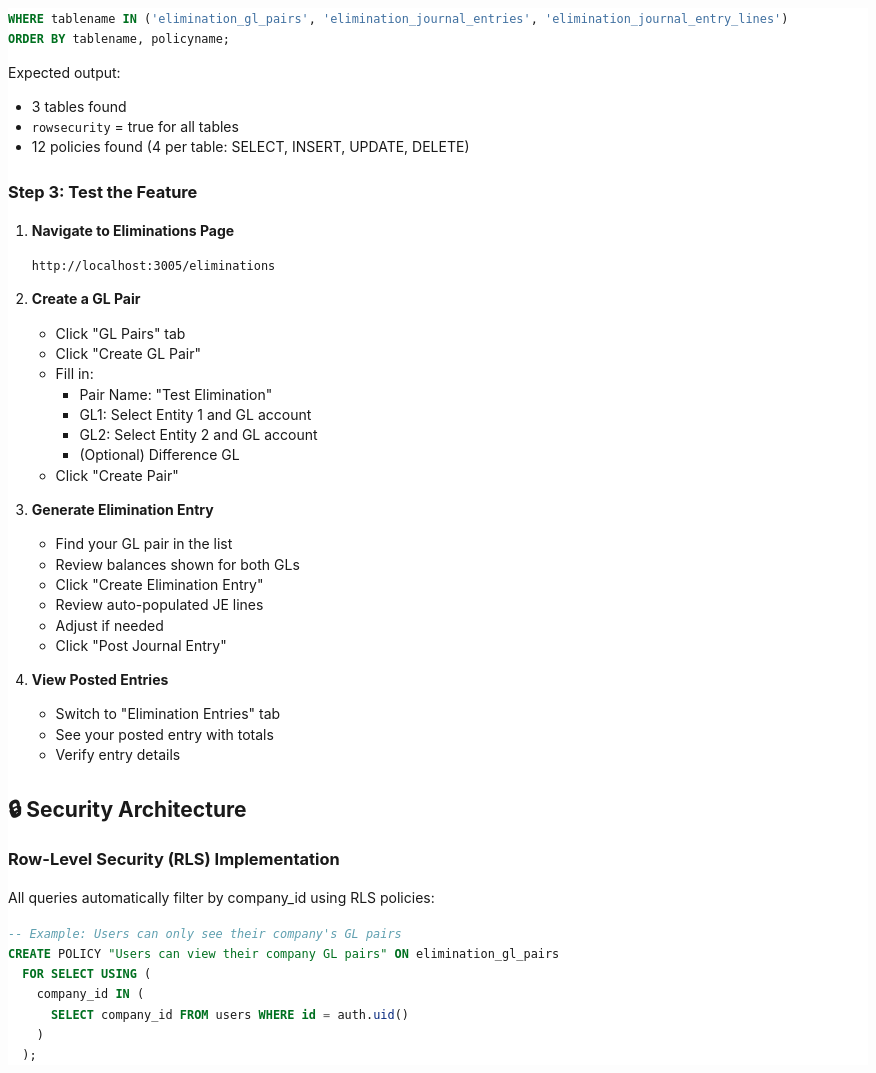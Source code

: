 ```sql
WHERE tablename IN ('elimination_gl_pairs', 'elimination_journal_entries', 'elimination_journal_entry_lines')
ORDER BY tablename, policyname;
```

Expected output:
- 3 tables found
- `rowsecurity` = true for all tables
- 12 policies found (4 per table: SELECT, INSERT, UPDATE, DELETE)

### Step 3: Test the Feature

1. **Navigate to Eliminations Page**
   ```
   http://localhost:3005/eliminations
   ```

2. **Create a GL Pair**
   - Click "GL Pairs" tab
   - Click "Create GL Pair"
   - Fill in:
     - Pair Name: "Test Elimination"
     - GL1: Select Entity 1 and GL account
     - GL2: Select Entity 2 and GL account
     - (Optional) Difference GL
   - Click "Create Pair"

3. **Generate Elimination Entry**
   - Find your GL pair in the list
   - Review balances shown for both GLs
   - Click "Create Elimination Entry"
   - Review auto-populated JE lines
   - Adjust if needed
   - Click "Post Journal Entry"

4. **View Posted Entries**
   - Switch to "Elimination Entries" tab
   - See your posted entry with totals
   - Verify entry details

## 🔒 Security Architecture

### Row-Level Security (RLS) Implementation

All queries automatically filter by company_id using RLS policies:

```sql
-- Example: Users can only see their company's GL pairs
CREATE POLICY "Users can view their company GL pairs" ON elimination_gl_pairs
  FOR SELECT USING (
    company_id IN (
      SELECT company_id FROM users WHERE id = auth.uid()
    )
  );
```

